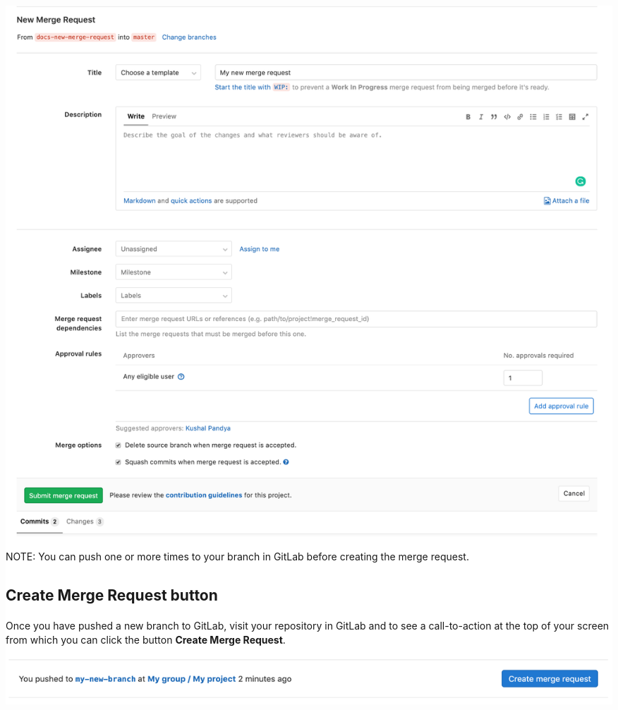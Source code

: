 ![New Merge Request page](img/new_merge_request_page_v12_6.png)

NOTE:
You can push one or more times to your branch in GitLab before
creating the merge request.

## Create Merge Request button

Once you have pushed a new branch to GitLab, visit your repository
in GitLab and to see a call-to-action at the top of your screen
from which you can click the button **Create Merge Request**.

![Create Merge Request button](img/create_merge_request_button_v12_6.png)
